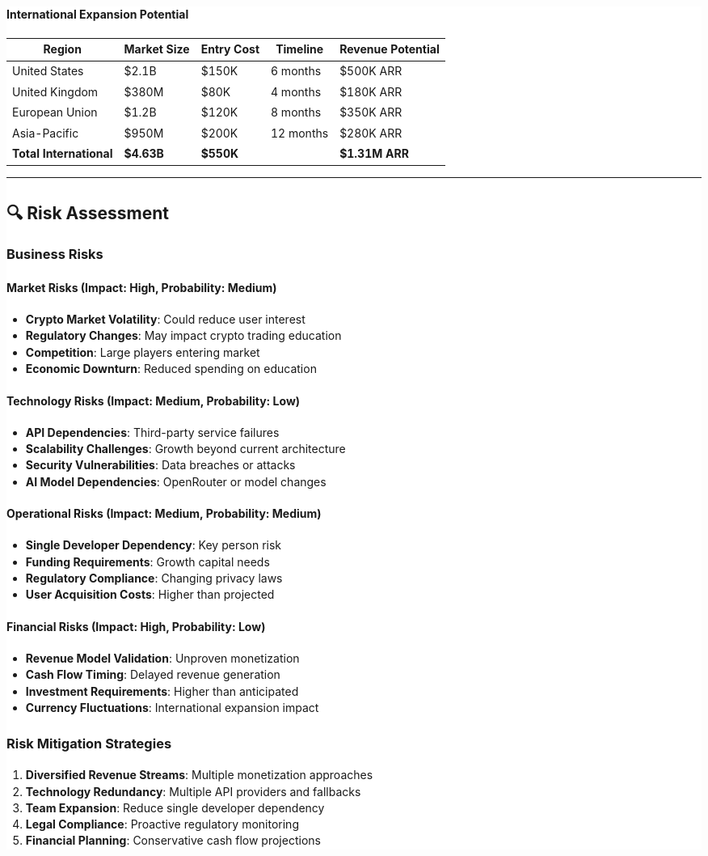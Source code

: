 #### International Expansion Potential
| Region | Market Size | Entry Cost | Timeline | Revenue Potential |
|--------|-------------|------------|---------|-------------------|
| United States | $2.1B | $150K | 6 months | $500K ARR |
| United Kingdom | $380M | $80K | 4 months | $180K ARR |
| European Union | $1.2B | $120K | 8 months | $350K ARR |
| Asia-Pacific | $950M | $200K | 12 months | $280K ARR |
| **Total International** | **$4.63B** | **$550K** | | **$1.31M ARR** |

---

## 🔍 Risk Assessment

### Business Risks

#### Market Risks (Impact: High, Probability: Medium)
- **Crypto Market Volatility**: Could reduce user interest
- **Regulatory Changes**: May impact crypto trading education
- **Competition**: Large players entering market
- **Economic Downturn**: Reduced spending on education

#### Technology Risks (Impact: Medium, Probability: Low)
- **API Dependencies**: Third-party service failures
- **Scalability Challenges**: Growth beyond current architecture
- **Security Vulnerabilities**: Data breaches or attacks
- **AI Model Dependencies**: OpenRouter or model changes

#### Operational Risks (Impact: Medium, Probability: Medium)
- **Single Developer Dependency**: Key person risk
- **Funding Requirements**: Growth capital needs
- **Regulatory Compliance**: Changing privacy laws
- **User Acquisition Costs**: Higher than projected

#### Financial Risks (Impact: High, Probability: Low)
- **Revenue Model Validation**: Unproven monetization
- **Cash Flow Timing**: Delayed revenue generation
- **Investment Requirements**: Higher than anticipated
- **Currency Fluctuations**: International expansion impact

### Risk Mitigation Strategies
1. **Diversified Revenue Streams**: Multiple monetization approaches
2. **Technology Redundancy**: Multiple API providers and fallbacks
3. **Team Expansion**: Reduce single developer dependency
4. **Legal Compliance**: Proactive regulatory monitoring
5. **Financial Planning**: Conservative cash flow projections
